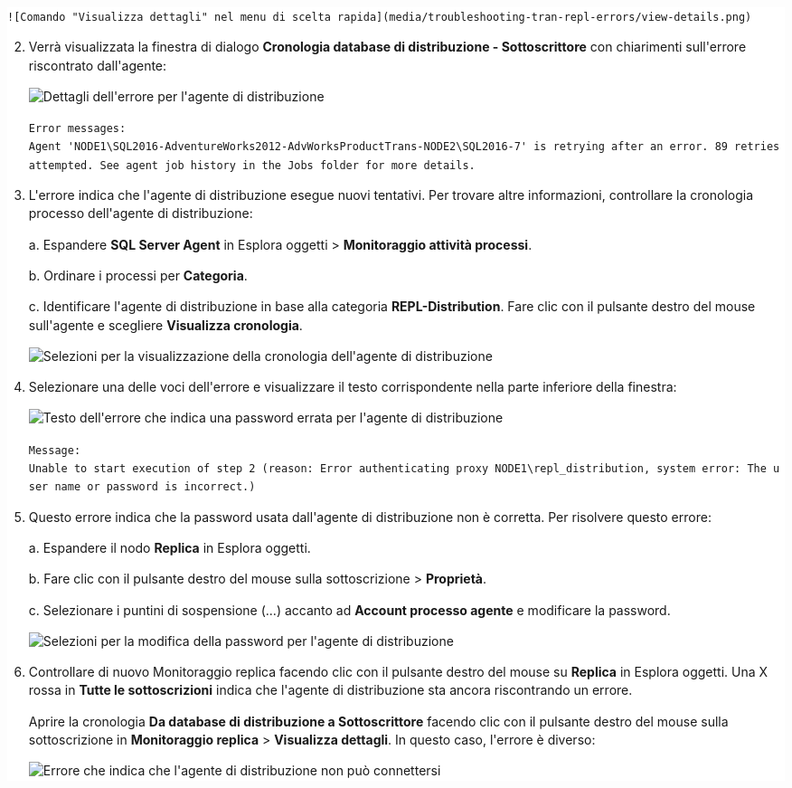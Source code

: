     ![Comando "Visualizza dettagli" nel menu di scelta rapida](media/troubleshooting-tran-repl-errors/view-details.png)

2. Verrà visualizzata la finestra di dialogo **Cronologia database di distribuzione - Sottoscrittore** con chiarimenti sull'errore riscontrato dall'agente: 

     ![Dettagli dell'errore per l'agente di distribuzione](media/troubleshooting-tran-repl-errors/dist-history-error.png)

    ```console
    Error messages:
    Agent 'NODE1\SQL2016-AdventureWorks2012-AdvWorksProductTrans-NODE2\SQL2016-7' is retrying after an error. 89 retries attempted. See agent job history in the Jobs folder for more details.
    ```

3. L'errore indica che l'agente di distribuzione esegue nuovi tentativi. Per trovare altre informazioni, controllare la cronologia processo dell'agente di distribuzione: 

    a. Espandere **SQL Server Agent** in Esplora oggetti > **Monitoraggio attività processi**. 
    
    b. Ordinare i processi per **Categoria**. 

    c. Identificare l'agente di distribuzione in base alla categoria **REPL-Distribution**. Fare clic con il pulsante destro del mouse sull'agente e scegliere **Visualizza cronologia**.

    ![Selezioni per la visualizzazione della cronologia dell'agente di distribuzione](media/troubleshooting-tran-repl-errors/view-dist-agent-history.png)

5. Selezionare una delle voci dell'errore e visualizzare il testo corrispondente nella parte inferiore della finestra:  

    ![Testo dell'errore che indica una password errata per l'agente di distribuzione](media/troubleshooting-tran-repl-errors/dist-pw-wrong.png)

    ```console
    Message:
    Unable to start execution of step 2 (reason: Error authenticating proxy NODE1\repl_distribution, system error: The user name or password is incorrect.)
    ```

6. Questo errore indica che la password usata dall'agente di distribuzione non è corretta. Per risolvere questo errore:

    a. Espandere il nodo **Replica** in Esplora oggetti.
    
    b. Fare clic con il pulsante destro del mouse sulla sottoscrizione > **Proprietà**.
    
    c. Selezionare i puntini di sospensione (...) accanto ad **Account processo agente** e modificare la password.

    ![Selezioni per la modifica della password per l'agente di distribuzione](media/troubleshooting-tran-repl-errors/dist-agent-pw-change.png)

7. Controllare di nuovo Monitoraggio replica facendo clic con il pulsante destro del mouse su **Replica** in Esplora oggetti. Una X rossa in **Tutte le sottoscrizioni** indica che l'agente di distribuzione sta ancora riscontrando un errore. 

    Aprire la cronologia **Da database di distribuzione a Sottoscrittore** facendo clic con il pulsante destro del mouse sulla sottoscrizione in **Monitoraggio replica** > **Visualizza dettagli**. In questo caso, l'errore è diverso: 

    ![Errore che indica che l'agente di distribuzione non può connettersi](media/troubleshooting-tran-repl-errors/dist-agent-cant-connect.png)
